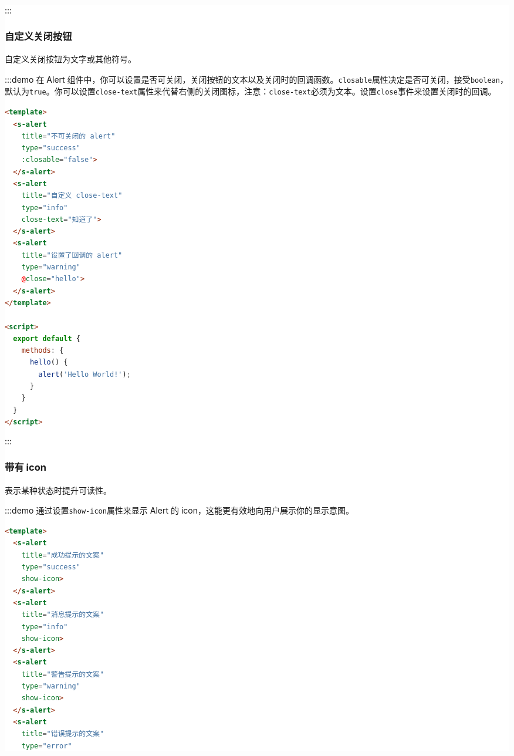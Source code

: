 :::



### 自定义关闭按钮

自定义关闭按钮为文字或其他符号。

:::demo 在 Alert 组件中，你可以设置是否可关闭，关闭按钮的文本以及关闭时的回调函数。`closable`属性决定是否可关闭，接受`boolean`，默认为`true`。你可以设置`close-text`属性来代替右侧的关闭图标，注意：`close-text`必须为文本。设置`close`事件来设置关闭时的回调。
```html
<template>
  <s-alert
    title="不可关闭的 alert"
    type="success"
    :closable="false">
  </s-alert>
  <s-alert
    title="自定义 close-text"
    type="info"
    close-text="知道了">
  </s-alert>
  <s-alert
    title="设置了回调的 alert"
    type="warning"
    @close="hello">
  </s-alert>
</template>

<script>
  export default {
    methods: {
      hello() {
        alert('Hello World!');
      }
    }
  }
</script>
```
:::

### 带有 icon

表示某种状态时提升可读性。

:::demo 通过设置`show-icon`属性来显示 Alert 的 icon，这能更有效地向用户展示你的显示意图。
```html
<template>
  <s-alert
    title="成功提示的文案"
    type="success"
    show-icon>
  </s-alert>
  <s-alert
    title="消息提示的文案"
    type="info"
    show-icon>
  </s-alert>
  <s-alert
    title="警告提示的文案"
    type="warning"
    show-icon>
  </s-alert>
  <s-alert
    title="错误提示的文案"
    type="error"
```